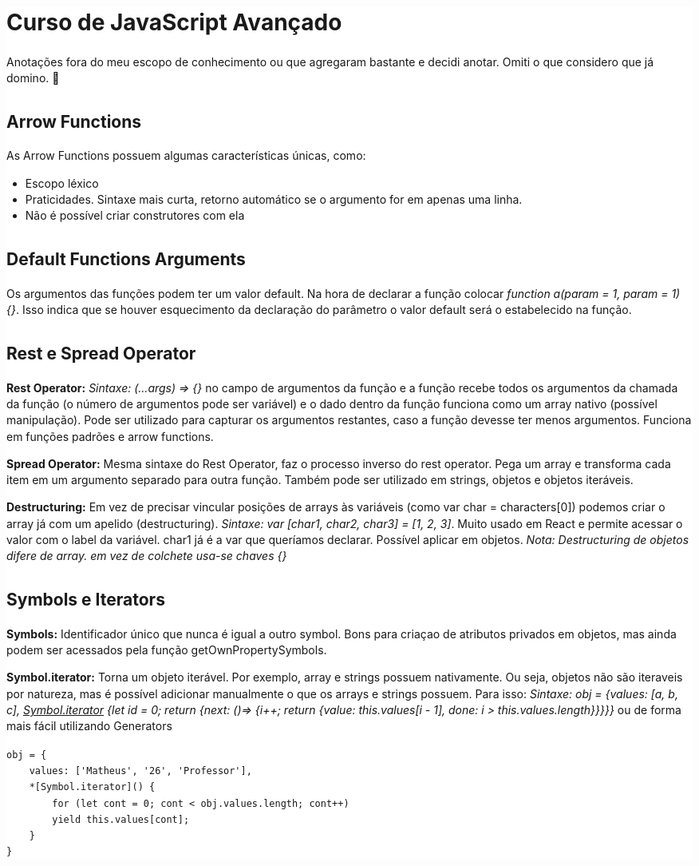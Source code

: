 # Curso de JavaScript Avançado

Anotações fora do meu escopo de conhecimento ou que agregaram bastante e decidi anotar. Omiti o que considero que já domino. 📖

##

## Arrow Functions
As Arrow Functions possuem algumas características únicas, como:
- Escopo léxico
- Praticidades. Sintaxe mais curta, retorno automático se o argumento for em apenas uma linha.
- Não é possível criar construtores com ela

## Default Functions Arguments
Os argumentos das funções podem ter um valor default. Na hora de declarar a função colocar *function a(param = 1, param = 1) {}*. Isso indica que se houver esquecimento da declaração do parâmetro o valor default será o estabelecido na função.

##

## Rest e Spread Operator

**Rest Operator:** *Sintaxe: (...args) => {}* no campo de argumentos da função e a função recebe todos os argumentos da chamada da função (o número de argumentos pode ser variável) e o dado dentro da função funciona como um array nativo (possível manipulação). Pode ser utilizado para capturar os argumentos restantes, caso a função devesse ter menos argumentos. Funciona em funções padrões e arrow functions.

**Spread Operator:** Mesma sintaxe do Rest Operator, faz o processo inverso do rest operator. Pega um array e transforma cada item em um argumento separado para outra função. Também pode ser utilizado em strings, objetos e objetos iteráveis.

**Destructuring:** Em vez de precisar vincular posições de arrays às variáveis (como var char = characters[0]) podemos criar o array já com um apelido (destructuring). *Sintaxe: var [char1, char2, char3] = [1, 2, 3]*. Muito usado em React e permite acessar o valor com o label da variável. char1 já é a var que queríamos declarar. Possível aplicar em objetos. *Nota: Destructuring de objetos difere de array. em vez de colchete usa-se chaves {}*

## Symbols e Iterators

**Symbols:** Identificador único que nunca é igual a outro symbol. Bons para criaçao de atributos privados em objetos, mas ainda podem ser acessados pela função getOwnPropertySymbols.

**Symbol.iterator:** Torna um objeto iterável. Por exemplo, array e strings possuem nativamente. Ou seja, objetos não são iteraveis por natureza, mas é possível adicionar manualmente o que os arrays e strings possuem. Para isso: *Sintaxe: obj = {values: [a, b, c], [Symbol.iterator]() {let id = 0; return {next: ()=> {i++; return {value: this.values[i - 1], done: i > this.values.length}}}}}* ou de forma mais fácil utilizando Generators 

```
obj = {
    values: ['Matheus', '26', 'Professor'],
    *[Symbol.iterator]() {
        for (let cont = 0; cont < obj.values.length; cont++) 
        yield this.values[cont];
    }
}
```
